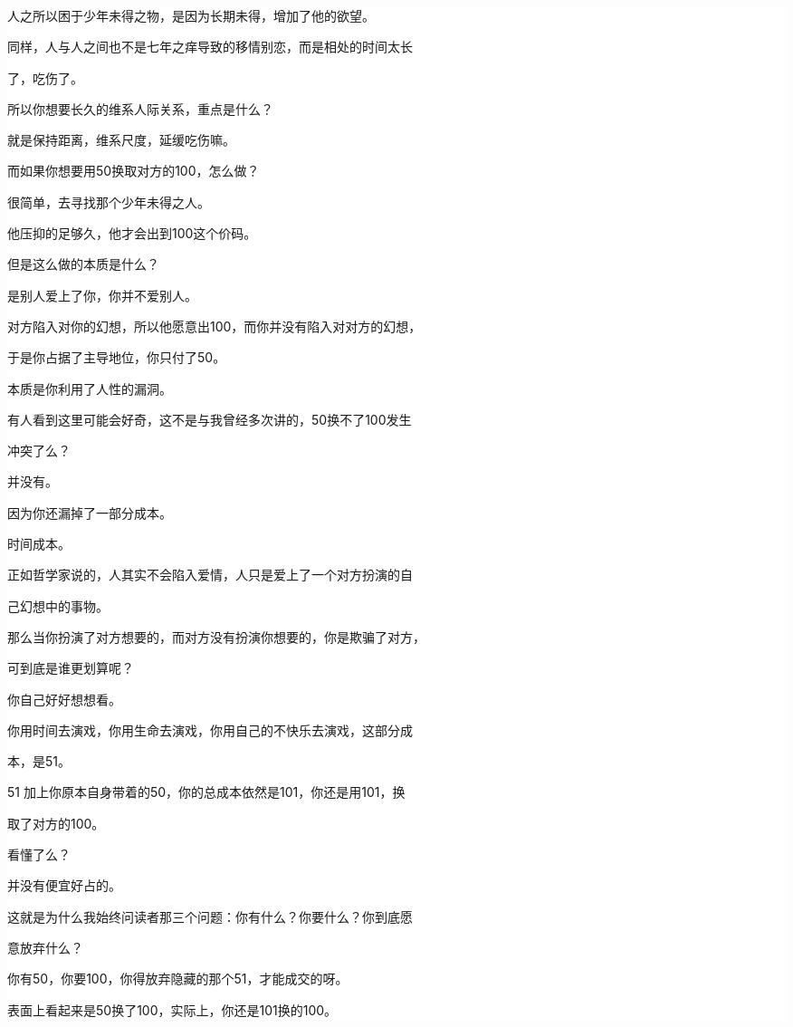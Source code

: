 人之所以困于少年未得之物，是因为长期未得，增加了他的欲望。  

同样，人与人之间也不是七年之痒导致的移情别恋，而是相处的时间太长  

了，吃伤了。  

所以你想要长久的维系人际关系，重点是什么？  

就是保持距离，维系尺度，延缓吃伤嘛。  

而如果你想要用50换取对方的100，怎么做？  

很简单，去寻找那个少年未得之人。  

他压抑的足够久，他才会出到100这个价码。  

但是这么做的本质是什么？  

是别人爱上了你，你并不爱别人。  

对方陷入对你的幻想，所以他愿意出100，而你并没有陷入对对方的幻想，  

于是你占据了主导地位，你只付了50。  

本质是你利用了人性的漏洞。  

有人看到这里可能会好奇，这不是与我曾经多次讲的，50换不了100发生  

冲突了么？  

并没有。  

因为你还漏掉了一部分成本。  

时间成本。  

正如哲学家说的，人其实不会陷入爱情，人只是爱上了一个对方扮演的自  

己幻想中的事物。  

那么当你扮演了对方想要的，而对方没有扮演你想要的，你是欺骗了对方，  

可到底是谁更划算呢？  

你自己好好想想看。  

你用时间去演戏，你用生命去演戏，你用自己的不快乐去演戏，这部分成  

本，是51。  

51 加上你原本自身带着的50，你的总成本依然是101，你还是用101，换  

取了对方的100。  

看懂了么？  

并没有便宜好占的。  

这就是为什么我始终问读者那三个问题：你有什么？你要什么？你到底愿  

意放弃什么？  

你有50，你要100，你得放弃隐藏的那个51，才能成交的呀。  

表面上看起来是50换了100，实际上，你还是101换的100。  
